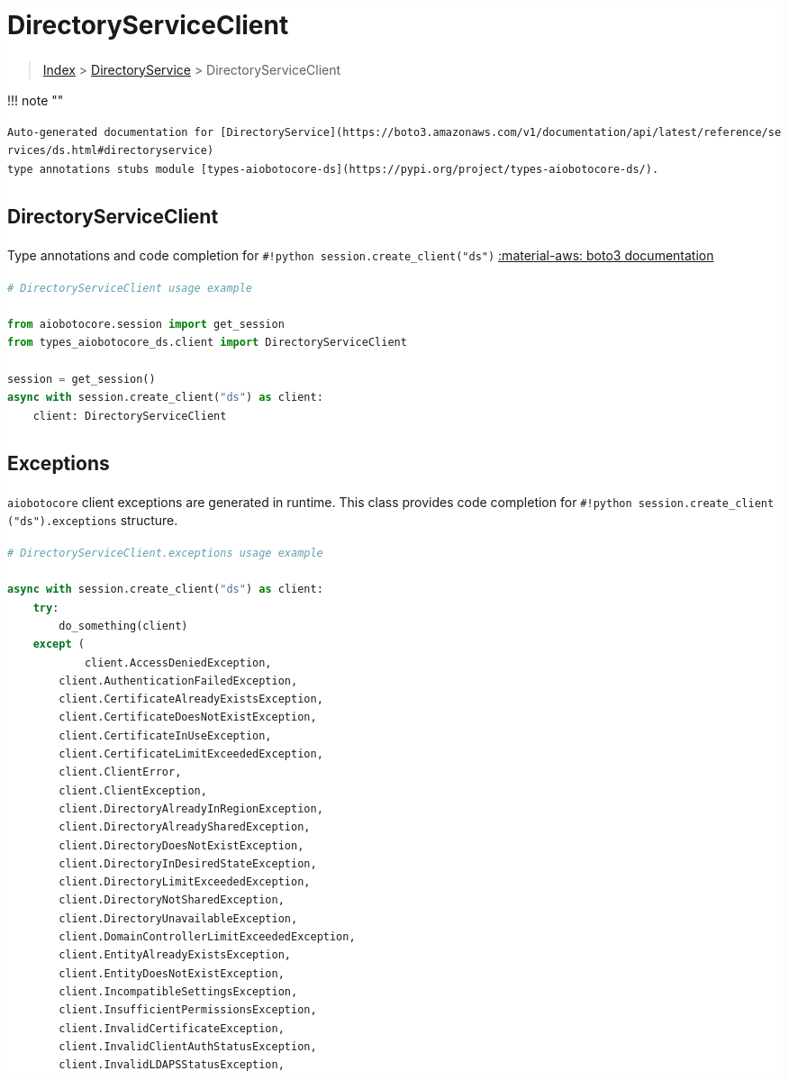 # DirectoryServiceClient

> [Index](../README.md) > [DirectoryService](./README.md) > DirectoryServiceClient

!!! note ""

    Auto-generated documentation for [DirectoryService](https://boto3.amazonaws.com/v1/documentation/api/latest/reference/services/ds.html#directoryservice)
    type annotations stubs module [types-aiobotocore-ds](https://pypi.org/project/types-aiobotocore-ds/).

## DirectoryServiceClient

Type annotations and code completion for `#!python session.create_client("ds")`
[:material-aws: boto3 documentation](https://boto3.amazonaws.com/v1/documentation/api/latest/reference/services/ds.html#DirectoryService.Client)

```python
# DirectoryServiceClient usage example

from aiobotocore.session import get_session
from types_aiobotocore_ds.client import DirectoryServiceClient

session = get_session()
async with session.create_client("ds") as client:
    client: DirectoryServiceClient
```

## Exceptions


`aiobotocore` client exceptions are generated in runtime.
This class provides code completion for `#!python session.create_client("ds").exceptions` structure.

```python
# DirectoryServiceClient.exceptions usage example

async with session.create_client("ds") as client:
    try:
        do_something(client)
    except (
            client.AccessDeniedException,
        client.AuthenticationFailedException,
        client.CertificateAlreadyExistsException,
        client.CertificateDoesNotExistException,
        client.CertificateInUseException,
        client.CertificateLimitExceededException,
        client.ClientError,
        client.ClientException,
        client.DirectoryAlreadyInRegionException,
        client.DirectoryAlreadySharedException,
        client.DirectoryDoesNotExistException,
        client.DirectoryInDesiredStateException,
        client.DirectoryLimitExceededException,
        client.DirectoryNotSharedException,
        client.DirectoryUnavailableException,
        client.DomainControllerLimitExceededException,
        client.EntityAlreadyExistsException,
        client.EntityDoesNotExistException,
        client.IncompatibleSettingsException,
        client.InsufficientPermissionsException,
        client.InvalidCertificateException,
        client.InvalidClientAuthStatusException,
        client.InvalidLDAPSStatusException,
```